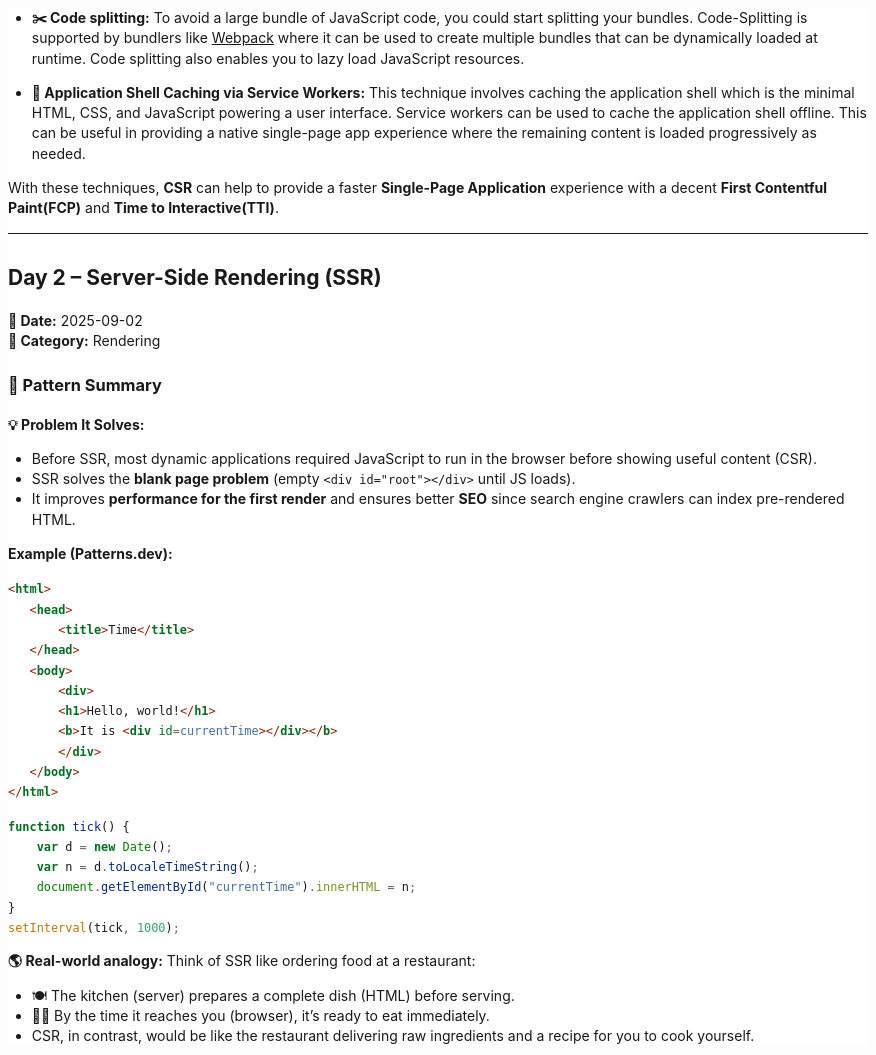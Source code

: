 - **✂️ Code splitting:** To avoid a large bundle of JavaScript code, you could start splitting your bundles. Code-Splitting is supported by bundlers like [Webpack](https://webpack.js.org/guides/code-splitting/) where it can be used to create multiple bundles that can be dynamically loaded at runtime. Code splitting also enables you to lazy load JavaScript resources.

- **📱 Application Shell Caching via Service Workers:** This technique involves caching the application shell which is the minimal HTML, CSS, and JavaScript powering a user interface. Service workers can be used to cache the application shell offline. This can be useful in providing a native single-page app experience where the remaining content is loaded progressively as needed.

With these techniques, **CSR** can help to provide a faster **Single-Page Application** experience with a decent **First Contentful Paint(FCP)** and **Time to Interactive(TTI)**.

---

## Day 2 – Server-Side Rendering (SSR)
**📅 Date:** 2025-09-02  
**📂 Category:** Rendering

### 📖 Pattern Summary 

**💡 Problem It Solves:**  
- Before SSR, most dynamic applications required JavaScript to run in the browser before showing useful content (CSR).  
- SSR solves the **blank page problem** (empty `<div id="root"></div>` until JS loads).  
- It improves **performance for the first render** and ensures better **SEO** since search engine crawlers can index pre-rendered HTML.

**Example (Patterns.dev):**  
```html
<html>
   <head>
       <title>Time</title>
   </head>
   <body>
       <div>
       <h1>Hello, world!</h1>
       <b>It is <div id=currentTime></div></b>
       </div>
   </body>
</html>
```

```javascript
function tick() {
    var d = new Date();
    var n = d.toLocaleTimeString();
    document.getElementById("currentTime").innerHTML = n;
}
setInterval(tick, 1000);
```

**🌎 Real-world analogy:**
Think of SSR like ordering food at a restaurant:
- 🍽️ The kitchen (server) prepares a complete dish (HTML) before serving.
- 🧑‍🍳 By the time it reaches you (browser), it’s ready to eat immediately.
- CSR, in contrast, would be like the restaurant delivering raw ingredients and a recipe for you to cook yourself.
